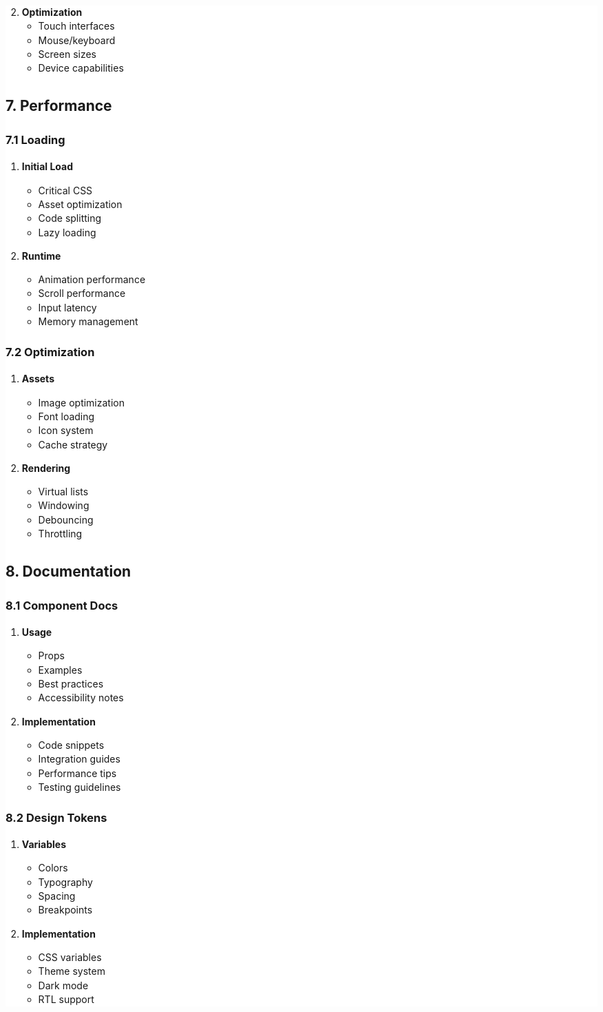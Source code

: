 2. **Optimization**
   - Touch interfaces
   - Mouse/keyboard
   - Screen sizes
   - Device capabilities

## 7. Performance

### 7.1 Loading
1. **Initial Load**
   - Critical CSS
   - Asset optimization
   - Code splitting
   - Lazy loading

2. **Runtime**
   - Animation performance
   - Scroll performance
   - Input latency
   - Memory management

### 7.2 Optimization
1. **Assets**
   - Image optimization
   - Font loading
   - Icon system
   - Cache strategy

2. **Rendering**
   - Virtual lists
   - Windowing
   - Debouncing
   - Throttling

## 8. Documentation

### 8.1 Component Docs
1. **Usage**
   - Props
   - Examples
   - Best practices
   - Accessibility notes

2. **Implementation**
   - Code snippets
   - Integration guides
   - Performance tips
   - Testing guidelines

### 8.2 Design Tokens
1. **Variables**
   - Colors
   - Typography
   - Spacing
   - Breakpoints

2. **Implementation**
   - CSS variables
   - Theme system
   - Dark mode
   - RTL support

